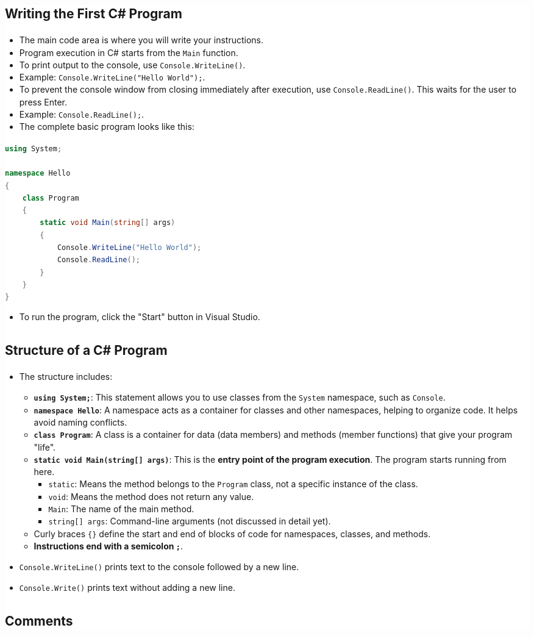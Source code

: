 ## Writing the First C# Program

- The main code area is where you will write your instructions.
- Program execution in C# starts from the `Main` function.
- To print output to the console, use `Console.WriteLine()`.
- Example: `Console.WriteLine("Hello World");`.
- To prevent the console window from closing immediately after execution, use `Console.ReadLine()`. This waits for the user to press Enter.
- Example: `Console.ReadLine();`.
- The complete basic program looks like this:

```csharp
using System;

namespace Hello
{
    class Program
    {
        static void Main(string[] args)
        {
            Console.WriteLine("Hello World");
            Console.ReadLine();
        }
    }
}
```

- To run the program, click the "Start" button in Visual Studio.

## Structure of a C# Program

- The structure includes:
  - **`using System;`**: This statement allows you to use classes from the `System` namespace, such as `Console`.
  - **`namespace Hello`**: A namespace acts as a container for classes and other namespaces, helping to organize code. It helps avoid naming conflicts.
  - **`class Program`**: A class is a container for data (data members) and methods (member functions) that give your program "life".
  - **`static void Main(string[] args)`**: This is the **entry point of the program execution**. The program starts running from here.
    - `static`: Means the method belongs to the `Program` class, not a specific instance of the class.
    - `void`: Means the method does not return any value.
    - `Main`: The name of the main method.
    - `string[] args`: Command-line arguments (not discussed in detail yet).
  - Curly braces `{}` define the start and end of blocks of code for namespaces, classes, and methods.
  - **Instructions end with a semicolon `;`**.

- `Console.WriteLine()` prints text to the console followed by a new line.
- `Console.Write()` prints text without adding a new line.

## Comments
